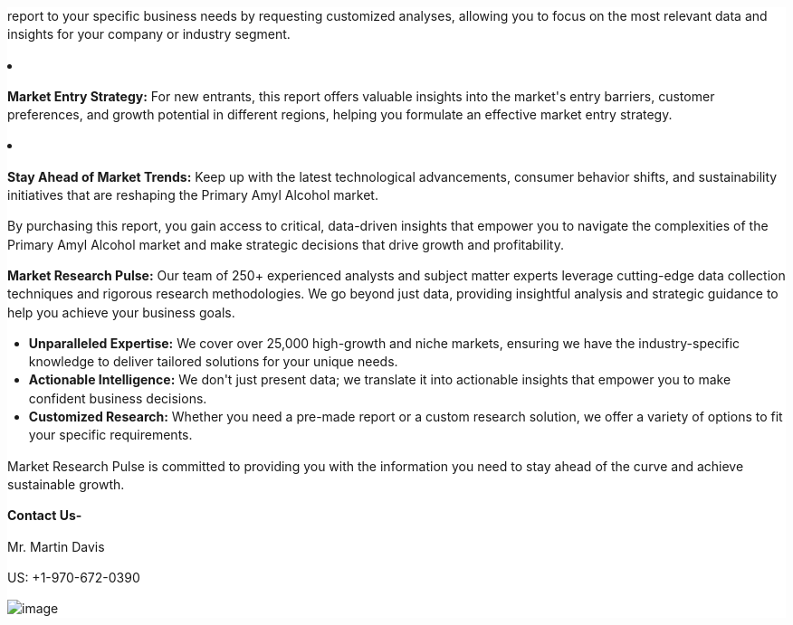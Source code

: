 report to your specific business needs by requesting customized analyses, allowing you to focus on the most relevant data and insights for your company or industry segment.</p></li><li><p><strong>Market Entry Strategy:</strong> For new entrants, this report offers valuable insights into the market's entry barriers, customer preferences, and growth potential in different regions, helping you formulate an effective market entry strategy.</p></li><li><p><strong>Stay Ahead of Market Trends:</strong> Keep up with the latest technological advancements, consumer behavior shifts, and sustainability initiatives that are reshaping the Primary Amyl Alcohol market.</p></li></ol><p>By purchasing this report, you gain access to critical, data-driven insights that empower you to navigate the complexities of the Primary Amyl Alcohol market and make strategic decisions that drive growth and profitability.</p><p><strong>Market Research Pulse:</strong>&nbsp;Our team of 250+ experienced analysts and subject matter experts leverage cutting-edge data collection techniques and rigorous research methodologies. We go beyond just data, providing insightful analysis and strategic guidance to help you achieve your business goals.</p><ul><li><strong>Unparalleled Expertise:</strong>&nbsp;We cover over 25,000 high-growth and niche markets, ensuring we have the industry-specific knowledge to deliver tailored solutions for your unique needs.</li><li><strong>Actionable Intelligence:</strong>&nbsp;We don't just present data; we translate it into actionable insights that empower you to make confident business decisions.</li><li><strong>Customized Research:</strong>&nbsp;Whether you need a pre-made report or a custom research solution, we offer a variety of options to fit your specific requirements.</li></ul><p>Market Research Pulse is committed to providing you with the information you need to stay ahead of the curve and achieve sustainable growth.</p><p><strong>Contact Us-</strong></p><p>Mr. Martin Davis</p><p>US: +1-970-672-0390</p>
![image](https://github.com/user-attachments/assets/52456311-9736-42e4-b754-f4f06f4b63eb)
